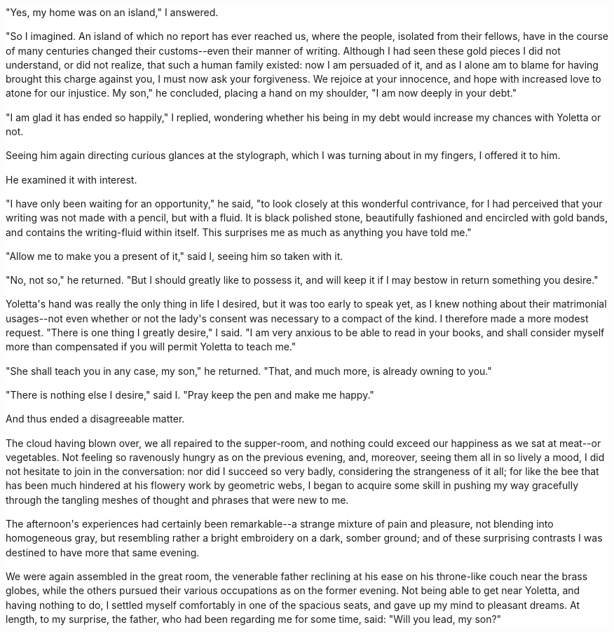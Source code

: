 "Yes, my home was on an island," I answered. 

"So I imagined. An island of which no report has ever reached us, where the people, isolated from their fellows, have in the course of many centuries changed their customs--even their manner of writing. Although I had seen these gold pieces I did not understand, or did not realize, that such a human family existed: now I am persuaded of it, and as I alone am to blame for having brought this charge against you, I must now ask your forgiveness. We rejoice at your innocence, and hope with increased love to atone for our injustice. My son," he concluded, placing a hand on my shoulder, "I am now deeply in your debt." 

"I am glad it has ended so happily," I replied, wondering whether his being in my debt would increase my chances with Yoletta or not. 

Seeing him again directing curious glances at the stylograph, which I was turning about in my fingers, I offered it to him. 

He examined it with interest. 

"I have only been waiting for an opportunity," he said, "to look closely at this wonderful contrivance, for I had perceived that your writing was not made with a pencil, but with a fluid. It is black polished stone, beautifully fashioned and encircled with gold bands, and contains the writing-fluid within itself. This surprises me as much as anything you have told me." 

"Allow me to make you a present of it," said I, seeing him so taken with it. 

"No, not so," he returned. "But I should greatly like to possess it, and will keep it if I may bestow in return something you desire." 

Yoletta's hand was really the only thing in life I desired, but it was too early to speak yet, as I knew nothing about their matrimonial usages--not even whether or not the lady's consent was necessary to a compact of the kind. I therefore made a more modest request. "There is one thing I greatly desire," I said. "I am very anxious to be able to read in your books, and shall consider myself more than compensated if you will permit Yoletta to teach me." 

"She shall teach you in any case, my son," he returned. "That, and much more, is already owning to you." 

"There is nothing else I desire," said I. "Pray keep the pen and make me happy." 

And thus ended a disagreeable matter. 

The cloud having blown over, we all repaired to the supper-room, and nothing could exceed our happiness as we sat at meat--or vegetables. Not feeling so ravenously hungry as on the previous evening, and, moreover, seeing them all in so lively a mood, I did not hesitate to join in the conversation: nor did I succeed so very badly, considering the strangeness of it all; for like the bee that has been much hindered at his flowery work by geometric webs, I began to acquire some skill in pushing my way gracefully through the tangling meshes of thought and phrases that were new to me. 

The afternoon's experiences had certainly been remarkable--a strange mixture of pain and pleasure, not blending into homogeneous gray, but resembling rather a bright embroidery on a dark, somber ground; and of these surprising contrasts I was destined to have more that same evening. 

We were again assembled in the great room, the venerable father reclining at his ease on his throne-like couch near the brass globes, while the others pursued their various occupations as on the former evening. Not being able to get near Yoletta, and having nothing to do, I settled myself comfortably in one of the spacious seats, and gave up my mind to pleasant dreams. At length, to my surprise, the father, who had been regarding me for some time, said: "Will you lead, my son?" 
